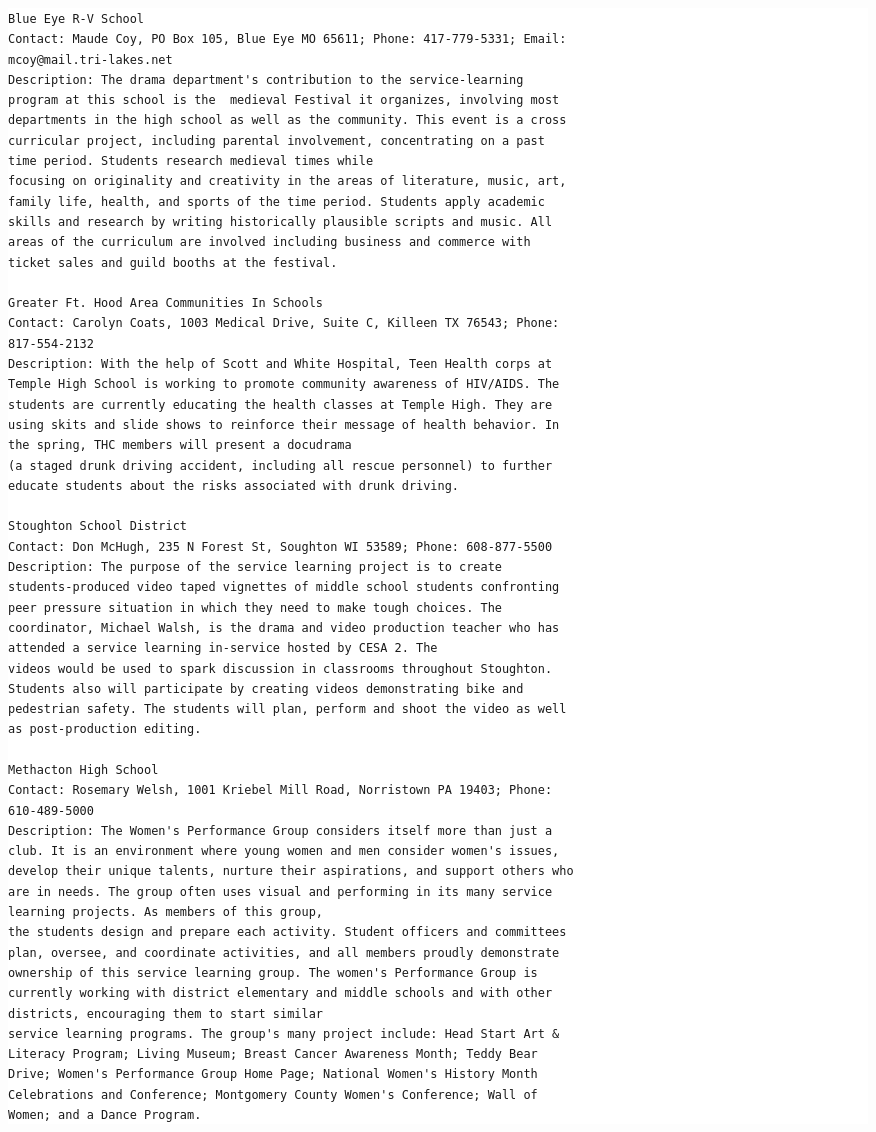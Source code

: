     Blue Eye R-V School
    Contact: Maude Coy, PO Box 105, Blue Eye MO 65611; Phone: 417-779-5331; Email: 
    mcoy@mail.tri-lakes.net 
    Description: The drama department's contribution to the service-learning 
    program at this school is the  medieval Festival it organizes, involving most 
    departments in the high school as well as the community. This event is a cross 
    curricular project, including parental involvement, concentrating on a past 
    time period. Students research medieval times while
    focusing on originality and creativity in the areas of literature, music, art, 
    family life, health, and sports of the time period. Students apply academic 
    skills and research by writing historically plausible scripts and music. All 
    areas of the curriculum are involved including business and commerce with 
    ticket sales and guild booths at the festival.
    
    Greater Ft. Hood Area Communities In Schools
    Contact: Carolyn Coats, 1003 Medical Drive, Suite C, Killeen TX 76543; Phone: 
    817-554-2132
    Description: With the help of Scott and White Hospital, Teen Health corps at 
    Temple High School is working to promote community awareness of HIV/AIDS. The 
    students are currently educating the health classes at Temple High. They are 
    using skits and slide shows to reinforce their message of health behavior. In 
    the spring, THC members will present a docudrama
    (a staged drunk driving accident, including all rescue personnel) to further 
    educate students about the risks associated with drunk driving.
    
    Stoughton School District
    Contact: Don McHugh, 235 N Forest St, Soughton WI 53589; Phone: 608-877-5500
    Description: The purpose of the service learning project is to create 
    students-produced video taped vignettes of middle school students confronting 
    peer pressure situation in which they need to make tough choices. The 
    coordinator, Michael Walsh, is the drama and video production teacher who has 
    attended a service learning in-service hosted by CESA 2. The
    videos would be used to spark discussion in classrooms throughout Stoughton. 
    Students also will participate by creating videos demonstrating bike and 
    pedestrian safety. The students will plan, perform and shoot the video as well 
    as post-production editing.
    
    Methacton High School
    Contact: Rosemary Welsh, 1001 Kriebel Mill Road, Norristown PA 19403; Phone: 
    610-489-5000
    Description: The Women's Performance Group considers itself more than just a 
    club. It is an environment where young women and men consider women's issues, 
    develop their unique talents, nurture their aspirations, and support others who 
    are in needs. The group often uses visual and performing in its many service 
    learning projects. As members of this group,
    the students design and prepare each activity. Student officers and committees 
    plan, oversee, and coordinate activities, and all members proudly demonstrate 
    ownership of this service learning group. The women's Performance Group is 
    currently working with district elementary and middle schools and with other 
    districts, encouraging them to start similar
    service learning programs. The group's many project include: Head Start Art & 
    Literacy Program; Living Museum; Breast Cancer Awareness Month; Teddy Bear 
    Drive; Women's Performance Group Home Page; National Women's History Month 
    Celebrations and Conference; Montgomery County Women's Conference; Wall of 
    Women; and a Dance Program.
    